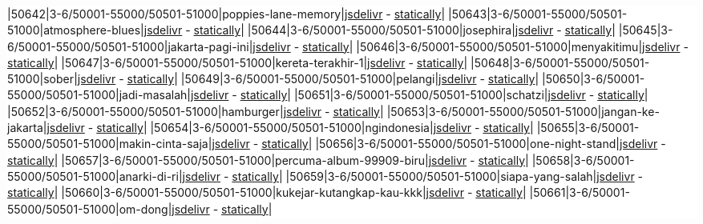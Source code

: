 |50642|3-6/50001-55000/50501-51000|poppies-lane-memory|[jsdelivr](https://cdn.jsdelivr.net/gh/dbchord/png-old-c-1280x720_3-6/50001-55000/50501-51000/poppies-lane-memory.png) - [statically](https://cdn.statically.io/gh/dbchord/png-old-c-1280x720_3-6/img/50001-55000/50501-51000/poppies-lane-memory.png)|
|50643|3-6/50001-55000/50501-51000|atmosphere-blues|[jsdelivr](https://cdn.jsdelivr.net/gh/dbchord/png-old-c-1280x720_3-6/50001-55000/50501-51000/atmosphere-blues.png) - [statically](https://cdn.statically.io/gh/dbchord/png-old-c-1280x720_3-6/img/50001-55000/50501-51000/atmosphere-blues.png)|
|50644|3-6/50001-55000/50501-51000|josephira|[jsdelivr](https://cdn.jsdelivr.net/gh/dbchord/png-old-c-1280x720_3-6/50001-55000/50501-51000/josephira.png) - [statically](https://cdn.statically.io/gh/dbchord/png-old-c-1280x720_3-6/img/50001-55000/50501-51000/josephira.png)|
|50645|3-6/50001-55000/50501-51000|jakarta-pagi-ini|[jsdelivr](https://cdn.jsdelivr.net/gh/dbchord/png-old-c-1280x720_3-6/50001-55000/50501-51000/jakarta-pagi-ini.png) - [statically](https://cdn.statically.io/gh/dbchord/png-old-c-1280x720_3-6/img/50001-55000/50501-51000/jakarta-pagi-ini.png)|
|50646|3-6/50001-55000/50501-51000|menyakitimu|[jsdelivr](https://cdn.jsdelivr.net/gh/dbchord/png-old-c-1280x720_3-6/50001-55000/50501-51000/menyakitimu.png) - [statically](https://cdn.statically.io/gh/dbchord/png-old-c-1280x720_3-6/img/50001-55000/50501-51000/menyakitimu.png)|
|50647|3-6/50001-55000/50501-51000|kereta-terakhir-1|[jsdelivr](https://cdn.jsdelivr.net/gh/dbchord/png-old-c-1280x720_3-6/50001-55000/50501-51000/kereta-terakhir-1.png) - [statically](https://cdn.statically.io/gh/dbchord/png-old-c-1280x720_3-6/img/50001-55000/50501-51000/kereta-terakhir-1.png)|
|50648|3-6/50001-55000/50501-51000|sober|[jsdelivr](https://cdn.jsdelivr.net/gh/dbchord/png-old-c-1280x720_3-6/50001-55000/50501-51000/sober.png) - [statically](https://cdn.statically.io/gh/dbchord/png-old-c-1280x720_3-6/img/50001-55000/50501-51000/sober.png)|
|50649|3-6/50001-55000/50501-51000|pelangi|[jsdelivr](https://cdn.jsdelivr.net/gh/dbchord/png-old-c-1280x720_3-6/50001-55000/50501-51000/pelangi.png) - [statically](https://cdn.statically.io/gh/dbchord/png-old-c-1280x720_3-6/img/50001-55000/50501-51000/pelangi.png)|
|50650|3-6/50001-55000/50501-51000|jadi-masalah|[jsdelivr](https://cdn.jsdelivr.net/gh/dbchord/png-old-c-1280x720_3-6/50001-55000/50501-51000/jadi-masalah.png) - [statically](https://cdn.statically.io/gh/dbchord/png-old-c-1280x720_3-6/img/50001-55000/50501-51000/jadi-masalah.png)|
|50651|3-6/50001-55000/50501-51000|schatzi|[jsdelivr](https://cdn.jsdelivr.net/gh/dbchord/png-old-c-1280x720_3-6/50001-55000/50501-51000/schatzi.png) - [statically](https://cdn.statically.io/gh/dbchord/png-old-c-1280x720_3-6/img/50001-55000/50501-51000/schatzi.png)|
|50652|3-6/50001-55000/50501-51000|hamburger|[jsdelivr](https://cdn.jsdelivr.net/gh/dbchord/png-old-c-1280x720_3-6/50001-55000/50501-51000/hamburger.png) - [statically](https://cdn.statically.io/gh/dbchord/png-old-c-1280x720_3-6/img/50001-55000/50501-51000/hamburger.png)|
|50653|3-6/50001-55000/50501-51000|jangan-ke-jakarta|[jsdelivr](https://cdn.jsdelivr.net/gh/dbchord/png-old-c-1280x720_3-6/50001-55000/50501-51000/jangan-ke-jakarta.png) - [statically](https://cdn.statically.io/gh/dbchord/png-old-c-1280x720_3-6/img/50001-55000/50501-51000/jangan-ke-jakarta.png)|
|50654|3-6/50001-55000/50501-51000|ngindonesia|[jsdelivr](https://cdn.jsdelivr.net/gh/dbchord/png-old-c-1280x720_3-6/50001-55000/50501-51000/ngindonesia.png) - [statically](https://cdn.statically.io/gh/dbchord/png-old-c-1280x720_3-6/img/50001-55000/50501-51000/ngindonesia.png)|
|50655|3-6/50001-55000/50501-51000|makin-cinta-saja|[jsdelivr](https://cdn.jsdelivr.net/gh/dbchord/png-old-c-1280x720_3-6/50001-55000/50501-51000/makin-cinta-saja.png) - [statically](https://cdn.statically.io/gh/dbchord/png-old-c-1280x720_3-6/img/50001-55000/50501-51000/makin-cinta-saja.png)|
|50656|3-6/50001-55000/50501-51000|one-night-stand|[jsdelivr](https://cdn.jsdelivr.net/gh/dbchord/png-old-c-1280x720_3-6/50001-55000/50501-51000/one-night-stand.png) - [statically](https://cdn.statically.io/gh/dbchord/png-old-c-1280x720_3-6/img/50001-55000/50501-51000/one-night-stand.png)|
|50657|3-6/50001-55000/50501-51000|percuma-album-99909-biru|[jsdelivr](https://cdn.jsdelivr.net/gh/dbchord/png-old-c-1280x720_3-6/50001-55000/50501-51000/percuma-album-99909-biru.png) - [statically](https://cdn.statically.io/gh/dbchord/png-old-c-1280x720_3-6/img/50001-55000/50501-51000/percuma-album-99909-biru.png)|
|50658|3-6/50001-55000/50501-51000|anarki-di-ri|[jsdelivr](https://cdn.jsdelivr.net/gh/dbchord/png-old-c-1280x720_3-6/50001-55000/50501-51000/anarki-di-ri.png) - [statically](https://cdn.statically.io/gh/dbchord/png-old-c-1280x720_3-6/img/50001-55000/50501-51000/anarki-di-ri.png)|
|50659|3-6/50001-55000/50501-51000|siapa-yang-salah|[jsdelivr](https://cdn.jsdelivr.net/gh/dbchord/png-old-c-1280x720_3-6/50001-55000/50501-51000/siapa-yang-salah.png) - [statically](https://cdn.statically.io/gh/dbchord/png-old-c-1280x720_3-6/img/50001-55000/50501-51000/siapa-yang-salah.png)|
|50660|3-6/50001-55000/50501-51000|kukejar-kutangkap-kau-kkk|[jsdelivr](https://cdn.jsdelivr.net/gh/dbchord/png-old-c-1280x720_3-6/50001-55000/50501-51000/kukejar-kutangkap-kau-kkk.png) - [statically](https://cdn.statically.io/gh/dbchord/png-old-c-1280x720_3-6/img/50001-55000/50501-51000/kukejar-kutangkap-kau-kkk.png)|
|50661|3-6/50001-55000/50501-51000|om-dong|[jsdelivr](https://cdn.jsdelivr.net/gh/dbchord/png-old-c-1280x720_3-6/50001-55000/50501-51000/om-dong.png) - [statically](https://cdn.statically.io/gh/dbchord/png-old-c-1280x720_3-6/img/50001-55000/50501-51000/om-dong.png)|